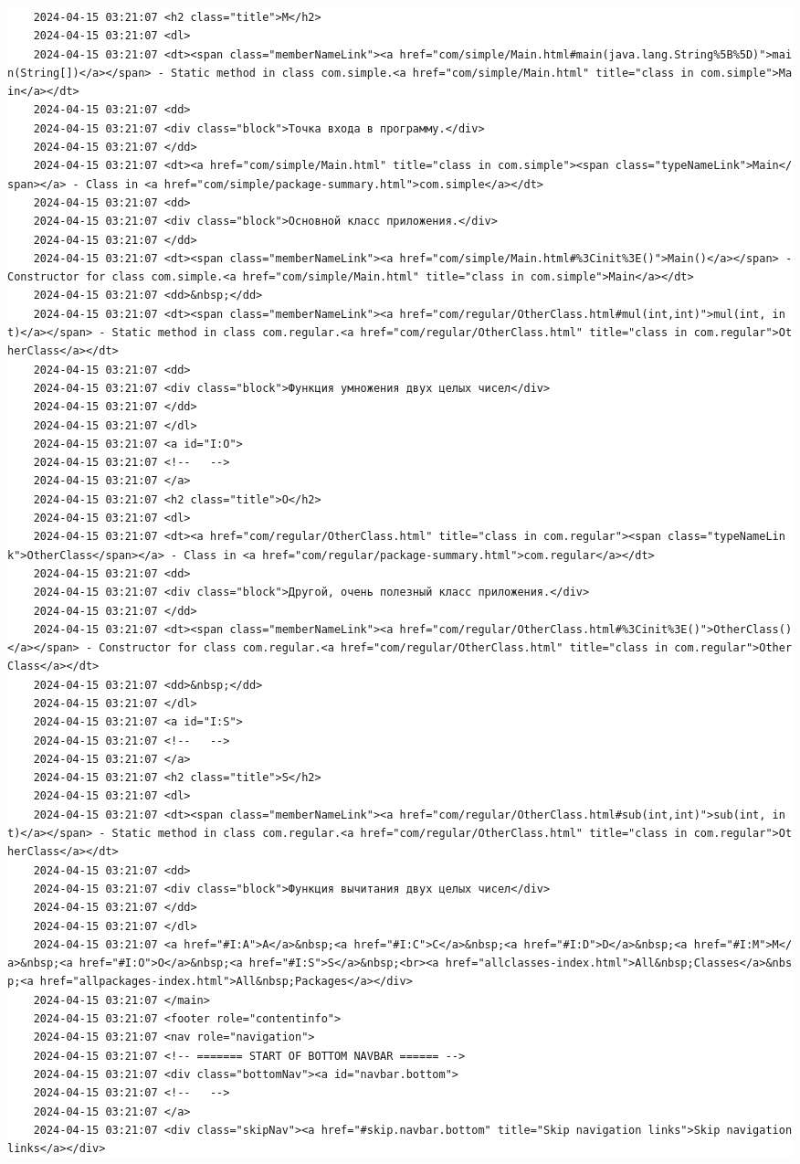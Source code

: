         2024-04-15 03:21:07 <h2 class="title">M</h2>
        2024-04-15 03:21:07 <dl>
        2024-04-15 03:21:07 <dt><span class="memberNameLink"><a href="com/simple/Main.html#main(java.lang.String%5B%5D)">main(String[])</a></span> - Static method in class com.simple.<a href="com/simple/Main.html" title="class in com.simple">Main</a></dt>
        2024-04-15 03:21:07 <dd>
        2024-04-15 03:21:07 <div class="block">Точка входа в программу.</div>
        2024-04-15 03:21:07 </dd>
        2024-04-15 03:21:07 <dt><a href="com/simple/Main.html" title="class in com.simple"><span class="typeNameLink">Main</span></a> - Class in <a href="com/simple/package-summary.html">com.simple</a></dt>
        2024-04-15 03:21:07 <dd>
        2024-04-15 03:21:07 <div class="block">Основной класс приложения.</div>
        2024-04-15 03:21:07 </dd>
        2024-04-15 03:21:07 <dt><span class="memberNameLink"><a href="com/simple/Main.html#%3Cinit%3E()">Main()</a></span> - Constructor for class com.simple.<a href="com/simple/Main.html" title="class in com.simple">Main</a></dt>
        2024-04-15 03:21:07 <dd>&nbsp;</dd>
        2024-04-15 03:21:07 <dt><span class="memberNameLink"><a href="com/regular/OtherClass.html#mul(int,int)">mul(int, int)</a></span> - Static method in class com.regular.<a href="com/regular/OtherClass.html" title="class in com.regular">OtherClass</a></dt>
        2024-04-15 03:21:07 <dd>
        2024-04-15 03:21:07 <div class="block">Функция умножения двух целых чисел</div>
        2024-04-15 03:21:07 </dd>
        2024-04-15 03:21:07 </dl>
        2024-04-15 03:21:07 <a id="I:O">
        2024-04-15 03:21:07 <!--   -->
        2024-04-15 03:21:07 </a>
        2024-04-15 03:21:07 <h2 class="title">O</h2>
        2024-04-15 03:21:07 <dl>
        2024-04-15 03:21:07 <dt><a href="com/regular/OtherClass.html" title="class in com.regular"><span class="typeNameLink">OtherClass</span></a> - Class in <a href="com/regular/package-summary.html">com.regular</a></dt>
        2024-04-15 03:21:07 <dd>
        2024-04-15 03:21:07 <div class="block">Другой, очень полезный класс приложения.</div>
        2024-04-15 03:21:07 </dd>
        2024-04-15 03:21:07 <dt><span class="memberNameLink"><a href="com/regular/OtherClass.html#%3Cinit%3E()">OtherClass()</a></span> - Constructor for class com.regular.<a href="com/regular/OtherClass.html" title="class in com.regular">OtherClass</a></dt>
        2024-04-15 03:21:07 <dd>&nbsp;</dd>
        2024-04-15 03:21:07 </dl>
        2024-04-15 03:21:07 <a id="I:S">
        2024-04-15 03:21:07 <!--   -->
        2024-04-15 03:21:07 </a>
        2024-04-15 03:21:07 <h2 class="title">S</h2>
        2024-04-15 03:21:07 <dl>
        2024-04-15 03:21:07 <dt><span class="memberNameLink"><a href="com/regular/OtherClass.html#sub(int,int)">sub(int, int)</a></span> - Static method in class com.regular.<a href="com/regular/OtherClass.html" title="class in com.regular">OtherClass</a></dt>
        2024-04-15 03:21:07 <dd>
        2024-04-15 03:21:07 <div class="block">Функция вычитания двух целых чисел</div>
        2024-04-15 03:21:07 </dd>
        2024-04-15 03:21:07 </dl>
        2024-04-15 03:21:07 <a href="#I:A">A</a>&nbsp;<a href="#I:C">C</a>&nbsp;<a href="#I:D">D</a>&nbsp;<a href="#I:M">M</a>&nbsp;<a href="#I:O">O</a>&nbsp;<a href="#I:S">S</a>&nbsp;<br><a href="allclasses-index.html">All&nbsp;Classes</a>&nbsp;<a href="allpackages-index.html">All&nbsp;Packages</a></div>
        2024-04-15 03:21:07 </main>
        2024-04-15 03:21:07 <footer role="contentinfo">
        2024-04-15 03:21:07 <nav role="navigation">
        2024-04-15 03:21:07 <!-- ======= START OF BOTTOM NAVBAR ====== -->
        2024-04-15 03:21:07 <div class="bottomNav"><a id="navbar.bottom">
        2024-04-15 03:21:07 <!--   -->
        2024-04-15 03:21:07 </a>
        2024-04-15 03:21:07 <div class="skipNav"><a href="#skip.navbar.bottom" title="Skip navigation links">Skip navigation links</a></div>